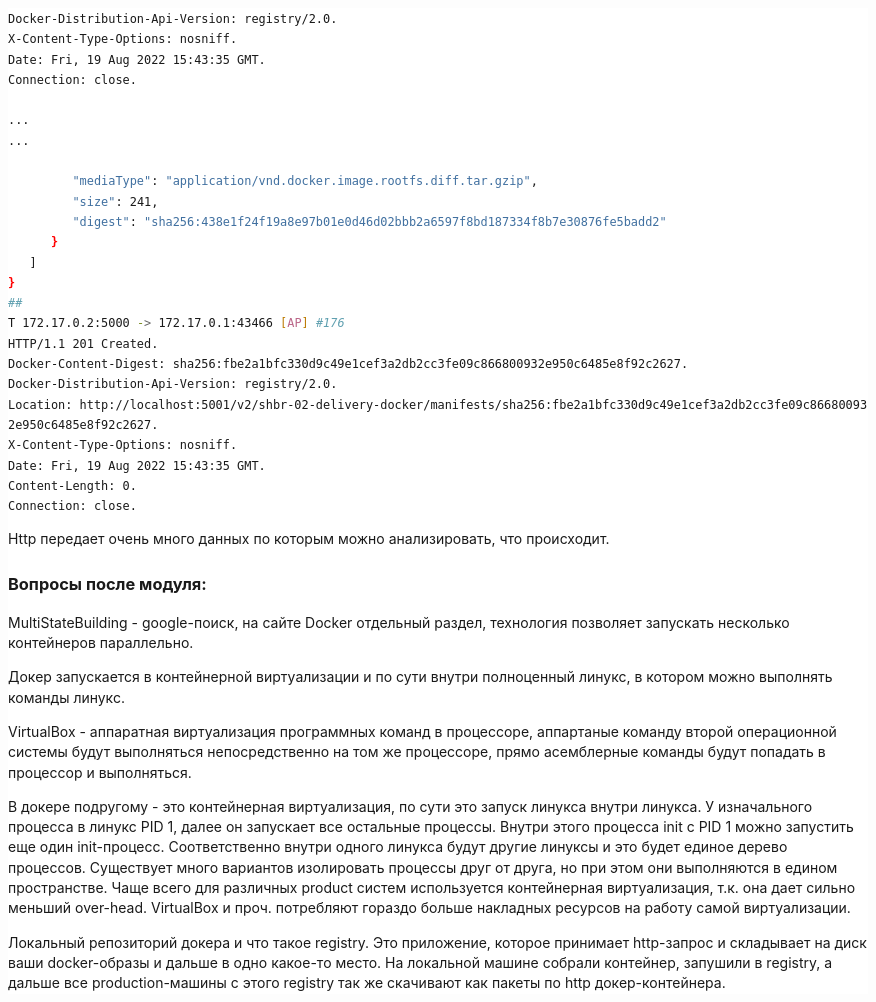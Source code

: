 ```bash
Docker-Distribution-Api-Version: registry/2.0.
X-Content-Type-Options: nosniff.
Date: Fri, 19 Aug 2022 15:43:35 GMT.
Connection: close.

...
...

         "mediaType": "application/vnd.docker.image.rootfs.diff.tar.gzip",
         "size": 241,
         "digest": "sha256:438e1f24f19a8e97b01e0d46d02bbb2a6597f8bd187334f8b7e30876fe5badd2"
      }
   ]
}
##
T 172.17.0.2:5000 -> 172.17.0.1:43466 [AP] #176
HTTP/1.1 201 Created.
Docker-Content-Digest: sha256:fbe2a1bfc330d9c49e1cef3a2db2cc3fe09c866800932e950c6485e8f92c2627.
Docker-Distribution-Api-Version: registry/2.0.
Location: http://localhost:5001/v2/shbr-02-delivery-docker/manifests/sha256:fbe2a1bfc330d9c49e1cef3a2db2cc3fe09c866800932e950c6485e8f92c2627.
X-Content-Type-Options: nosniff.
Date: Fri, 19 Aug 2022 15:43:35 GMT.
Content-Length: 0.
Connection: close.
```

Http передает очень много данных по которым можно анализировать, что происходит.

### Вопросы после модуля:

MultiStateBuilding - google-поиск, на сайте Docker отдельный раздел, технология позволяет запускать несколько контейнеров параллельно.

Докер запускается в  контейнерной виртуализации и по сути внутри полноценный линукс, в котором можно выполнять команды линукс. 

VirtualBox - аппаратная виртуализация программных команд в процессоре, аппартаные команду второй операционной системы будут выполняться непосредственно на том же процессоре, прямо асемблерные команды будут попадать в процессор и выполняться.

В докере подругому - это контейнерная виртуализация, по сути это запуск линукса внутри линукса. У изначального процесса в линукс PID 1, далее он запускает все остальные процессы. Внутри этого процесса init с PID 1  можно запустить еще один init-процесс.  Соответственно внутри одного линукса будут другие линуксы и это будет единое дерево процессов. Существует много вариантов изолировать процессы друг от друга, но при этом они выполняются в едином пространстве. Чаще всего для различных product систем используется контейнерная виртуализация, т.к. она дает сильно меньший over-head. VirtualBox и проч. потребляют гораздо больше накладных ресурсов на работу самой виртуализации.

Локальный репозиторий докера и что такое registry. Это приложение, которое принимает http-запрос и складывает на диск ваши docker-образы и дальше в одно какое-то место. На локальной машине собрали контейнер, запушили в registry, а дальше все production-машины с этого registry так же скачивают как пакеты по http докер-контейнера.
